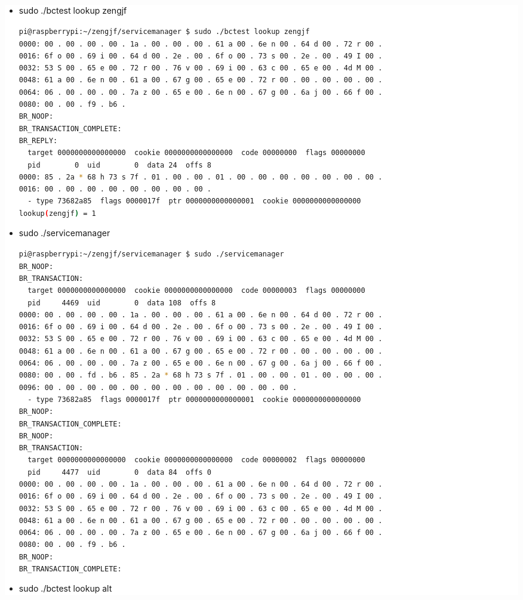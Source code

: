 * sudo ./bctest lookup zengjf

  ```bash
  pi@raspberrypi:~/zengjf/servicemanager $ sudo ./bctest lookup zengjf
  0000: 00 . 00 . 00 . 00 . 1a . 00 . 00 . 00 . 61 a 00 . 6e n 00 . 64 d 00 . 72 r 00 .
  0016: 6f o 00 . 69 i 00 . 64 d 00 . 2e . 00 . 6f o 00 . 73 s 00 . 2e . 00 . 49 I 00 .
  0032: 53 S 00 . 65 e 00 . 72 r 00 . 76 v 00 . 69 i 00 . 63 c 00 . 65 e 00 . 4d M 00 .
  0048: 61 a 00 . 6e n 00 . 61 a 00 . 67 g 00 . 65 e 00 . 72 r 00 . 00 . 00 . 00 . 00 .
  0064: 06 . 00 . 00 . 00 . 7a z 00 . 65 e 00 . 6e n 00 . 67 g 00 . 6a j 00 . 66 f 00 .
  0080: 00 . 00 . f9 . b6 .
  BR_NOOP:
  BR_TRANSACTION_COMPLETE:
  BR_REPLY:
    target 0000000000000000  cookie 0000000000000000  code 00000000  flags 00000000
    pid        0  uid        0  data 24  offs 8
  0000: 85 . 2a * 68 h 73 s 7f . 01 . 00 . 00 . 01 . 00 . 00 . 00 . 00 . 00 . 00 . 00 .
  0016: 00 . 00 . 00 . 00 . 00 . 00 . 00 . 00 .
    - type 73682a85  flags 0000017f  ptr 0000000000000001  cookie 0000000000000000
  lookup(zengjf) = 1
  ```

* sudo ./servicemanager

  ```bash
  pi@raspberrypi:~/zengjf/servicemanager $ sudo ./servicemanager
  BR_NOOP:
  BR_TRANSACTION:
    target 0000000000000000  cookie 0000000000000000  code 00000003  flags 00000000
    pid     4469  uid        0  data 108  offs 8
  0000: 00 . 00 . 00 . 00 . 1a . 00 . 00 . 00 . 61 a 00 . 6e n 00 . 64 d 00 . 72 r 00 .
  0016: 6f o 00 . 69 i 00 . 64 d 00 . 2e . 00 . 6f o 00 . 73 s 00 . 2e . 00 . 49 I 00 .
  0032: 53 S 00 . 65 e 00 . 72 r 00 . 76 v 00 . 69 i 00 . 63 c 00 . 65 e 00 . 4d M 00 .
  0048: 61 a 00 . 6e n 00 . 61 a 00 . 67 g 00 . 65 e 00 . 72 r 00 . 00 . 00 . 00 . 00 .
  0064: 06 . 00 . 00 . 00 . 7a z 00 . 65 e 00 . 6e n 00 . 67 g 00 . 6a j 00 . 66 f 00 .
  0080: 00 . 00 . fd . b6 . 85 . 2a * 68 h 73 s 7f . 01 . 00 . 00 . 01 . 00 . 00 . 00 .
  0096: 00 . 00 . 00 . 00 . 00 . 00 . 00 . 00 . 00 . 00 . 00 . 00 .
    - type 73682a85  flags 0000017f  ptr 0000000000000001  cookie 0000000000000000
  BR_NOOP:
  BR_TRANSACTION_COMPLETE:
  BR_NOOP:
  BR_TRANSACTION:
    target 0000000000000000  cookie 0000000000000000  code 00000002  flags 00000000
    pid     4477  uid        0  data 84  offs 0
  0000: 00 . 00 . 00 . 00 . 1a . 00 . 00 . 00 . 61 a 00 . 6e n 00 . 64 d 00 . 72 r 00 .
  0016: 6f o 00 . 69 i 00 . 64 d 00 . 2e . 00 . 6f o 00 . 73 s 00 . 2e . 00 . 49 I 00 .
  0032: 53 S 00 . 65 e 00 . 72 r 00 . 76 v 00 . 69 i 00 . 63 c 00 . 65 e 00 . 4d M 00 .
  0048: 61 a 00 . 6e n 00 . 61 a 00 . 67 g 00 . 65 e 00 . 72 r 00 . 00 . 00 . 00 . 00 .
  0064: 06 . 00 . 00 . 00 . 7a z 00 . 65 e 00 . 6e n 00 . 67 g 00 . 6a j 00 . 66 f 00 .
  0080: 00 . 00 . f9 . b6 .
  BR_NOOP:
  BR_TRANSACTION_COMPLETE:
  ```

* sudo ./bctest lookup alt
